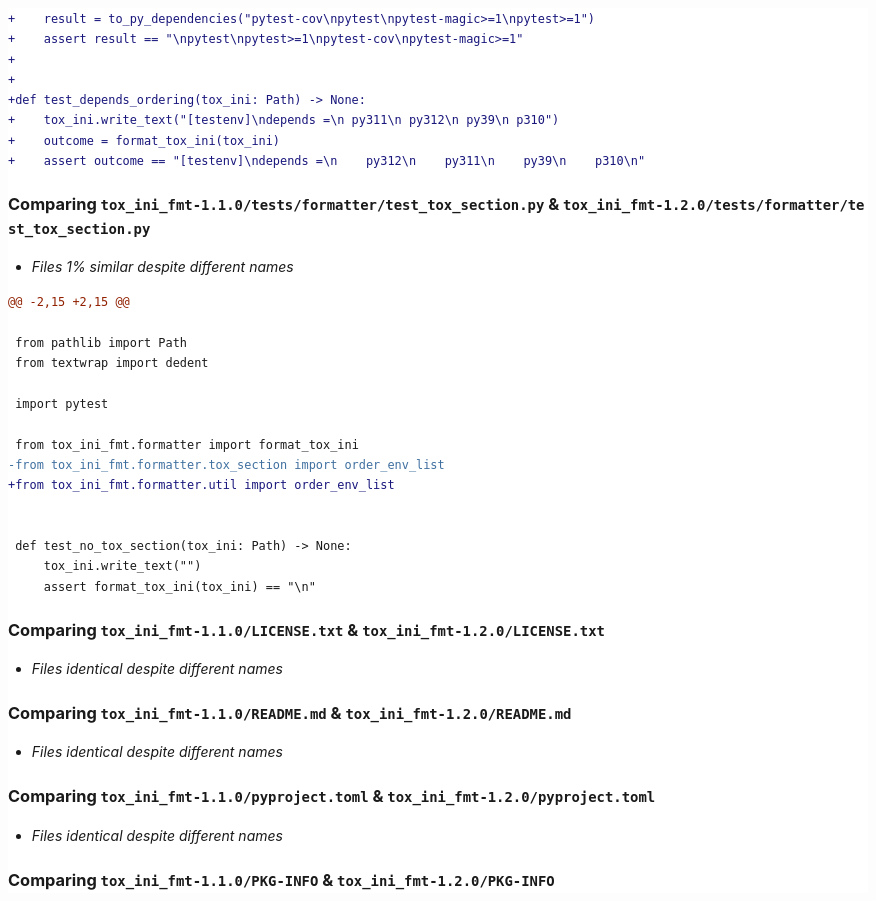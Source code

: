 ```diff
+    result = to_py_dependencies("pytest-cov\npytest\npytest-magic>=1\npytest>=1")
+    assert result == "\npytest\npytest>=1\npytest-cov\npytest-magic>=1"
+
+
+def test_depends_ordering(tox_ini: Path) -> None:
+    tox_ini.write_text("[testenv]\ndepends =\n py311\n py312\n py39\n p310")
+    outcome = format_tox_ini(tox_ini)
+    assert outcome == "[testenv]\ndepends =\n    py312\n    py311\n    py39\n    p310\n"
```

### Comparing `tox_ini_fmt-1.1.0/tests/formatter/test_tox_section.py` & `tox_ini_fmt-1.2.0/tests/formatter/test_tox_section.py`

 * *Files 1% similar despite different names*

```diff
@@ -2,15 +2,15 @@
 
 from pathlib import Path
 from textwrap import dedent
 
 import pytest
 
 from tox_ini_fmt.formatter import format_tox_ini
-from tox_ini_fmt.formatter.tox_section import order_env_list
+from tox_ini_fmt.formatter.util import order_env_list
 
 
 def test_no_tox_section(tox_ini: Path) -> None:
     tox_ini.write_text("")
     assert format_tox_ini(tox_ini) == "\n"
```

### Comparing `tox_ini_fmt-1.1.0/LICENSE.txt` & `tox_ini_fmt-1.2.0/LICENSE.txt`

 * *Files identical despite different names*

### Comparing `tox_ini_fmt-1.1.0/README.md` & `tox_ini_fmt-1.2.0/README.md`

 * *Files identical despite different names*

### Comparing `tox_ini_fmt-1.1.0/pyproject.toml` & `tox_ini_fmt-1.2.0/pyproject.toml`

 * *Files identical despite different names*

### Comparing `tox_ini_fmt-1.1.0/PKG-INFO` & `tox_ini_fmt-1.2.0/PKG-INFO`
